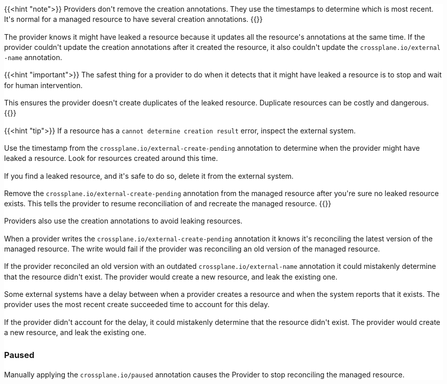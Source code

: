 {{<hint "note">}}
Providers don't remove the creation annotations. They use the timestamps to
determine which is most recent. It's normal for a managed resource to have
several creation annotations.
{{</hint>}}

The provider knows it might have leaked a resource because it updates all the
resource's annotations at the same time. If the provider couldn't update the
creation annotations after it created the resource, it also couldn't update the
`crossplane.io/external-name` annotation.

{{<hint "important">}}
The safest thing for a provider to do when it detects that it might have leaked
a resource is to stop and wait for human intervention.

This ensures the provider doesn't create duplicates of the leaked resource.
Duplicate resources can be costly and dangerous.
{{</hint>}}

{{<hint "tip">}}
If a resource has a `cannot determine creation result` error, inspect the
external system.

Use the timestamp from the `crossplane.io/external-create-pending` annotation to
determine when the provider might have leaked a resource. Look for resources
created around this time.

If you find a leaked resource, and it's safe to do so, delete it from the
external system.

Remove the `crossplane.io/external-create-pending` annotation from the managed
resource after you're sure no leaked resource exists. This tells the provider to
resume reconciliation of and recreate the managed resource.
{{</hint>}}

Providers also use the creation annotations to avoid leaking resources.

When a provider writes the `crossplane.io/external-create-pending` annotation it
knows it's reconciling the latest version of the managed resource. The write
would fail if the provider was reconciling an old version of the managed
resource.

If the provider reconciled an old version with an outdated
`crossplane.io/external-name` annotation it could mistakenly determine that the
resource didn't exist. The provider would create a new resource, and leak the
existing one.

Some external systems have a delay between when a provider creates a resource
and when the system reports that it exists. The provider uses the most recent
create succeeded time to account for this delay.

If the provider didn't account for the delay, it could mistakenly determine
that the resource didn't exist. The provider would create a new resource, and
leak the existing one.

### Paused
Manually applying the `crossplane.io/paused` annotation causes the Provider to
stop reconciling the managed resource. 
